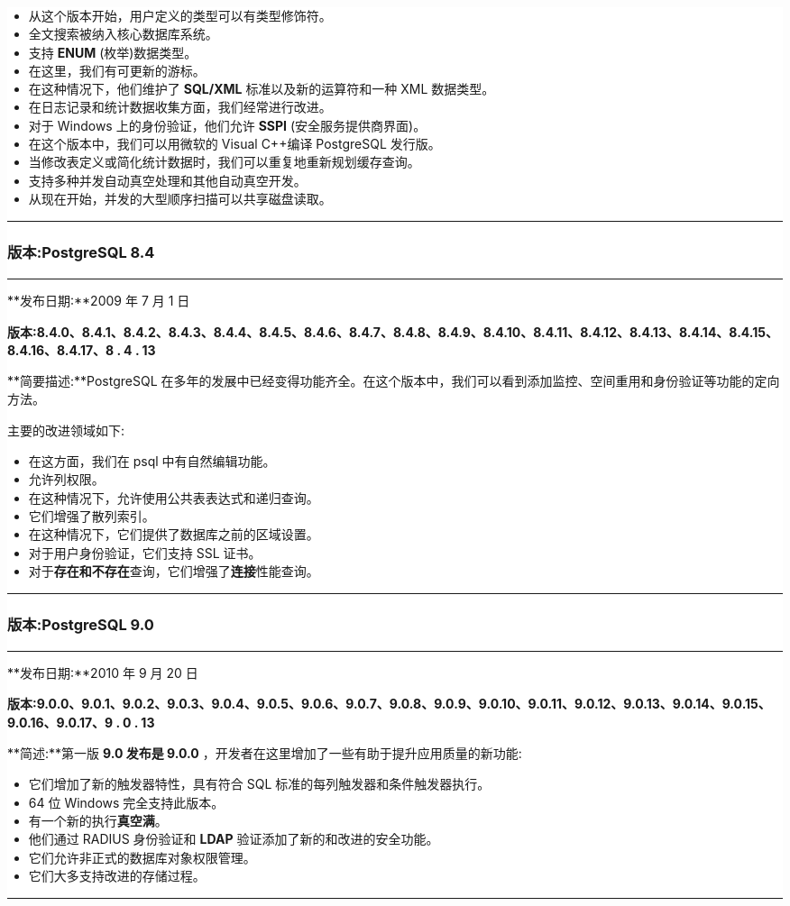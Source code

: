 *   从这个版本开始，用户定义的类型可以有类型修饰符。
*   全文搜索被纳入核心数据库系统。
*   支持 **ENUM** (枚举)数据类型。
*   在这里，我们有可更新的游标。
*   在这种情况下，他们维护了 **SQL/XML** 标准以及新的运算符和一种 XML 数据类型。
*   在日志记录和统计数据收集方面，我们经常进行改进。
*   对于 Windows 上的身份验证，他们允许 **SSPI** (安全服务提供商界面)。
*   在这个版本中，我们可以用微软的 Visual C++编译 PostgreSQL 发行版。
*   当修改表定义或简化统计数据时，我们可以重复地重新规划缓存查询。
*   支持多种并发自动真空处理和其他自动真空开发。
*   从现在开始，并发的大型顺序扫描可以共享磁盘读取。

* * *

### 版本:PostgreSQL 8.4

* * *

**发布日期:**2009 年 7 月 1 日

**版本:8.4.0、8.4.1、8.4.2、8.4.3、8.4.4、8.4.5、8.4.6、8.4.7、8.4.8、8.4.9、8.4.10、8.4.11、8.4.12、8.4.13、8.4.14、8.4.15、8.4.16、8.4.17、8 . 4 . 13**

**简要描述:**PostgreSQL 在多年的发展中已经变得功能齐全。在这个版本中，我们可以看到添加监控、空间重用和身份验证等功能的定向方法。

主要的改进领域如下:

*   在这方面，我们在 psql 中有自然编辑功能。
*   允许列权限。
*   在这种情况下，允许使用公共表表达式和递归查询。
*   它们增强了散列索引。
*   在这种情况下，它们提供了数据库之前的区域设置。
*   对于用户身份验证，它们支持 SSL 证书。
*   对于**存在和不存在**查询，它们增强了**连接**性能查询。

* * *

### 版本:PostgreSQL 9.0

* * *

**发布日期:**2010 年 9 月 20 日

**版本:9.0.0、9.0.1、9.0.2、9.0.3、9.0.4、9.0.5、9.0.6、9.0.7、9.0.8、9.0.9、9.0.10、9.0.11、9.0.12、9.0.13、9.0.14、9.0.15、9.0.16、9.0.17、9 . 0 . 13**

**简述:**第一版 **9.0 发布是 9.0.0** ，开发者在这里增加了一些有助于提升应用质量的新功能:

*   它们增加了新的触发器特性，具有符合 SQL 标准的每列触发器和条件触发器执行。
*   64 位 Windows 完全支持此版本。
*   有一个新的执行**真空满**。
*   他们通过 RADIUS 身份验证和 **LDAP** 验证添加了新的和改进的安全功能。
*   它们允许非正式的数据库对象权限管理。
*   它们大多支持改进的存储过程。

* * *
